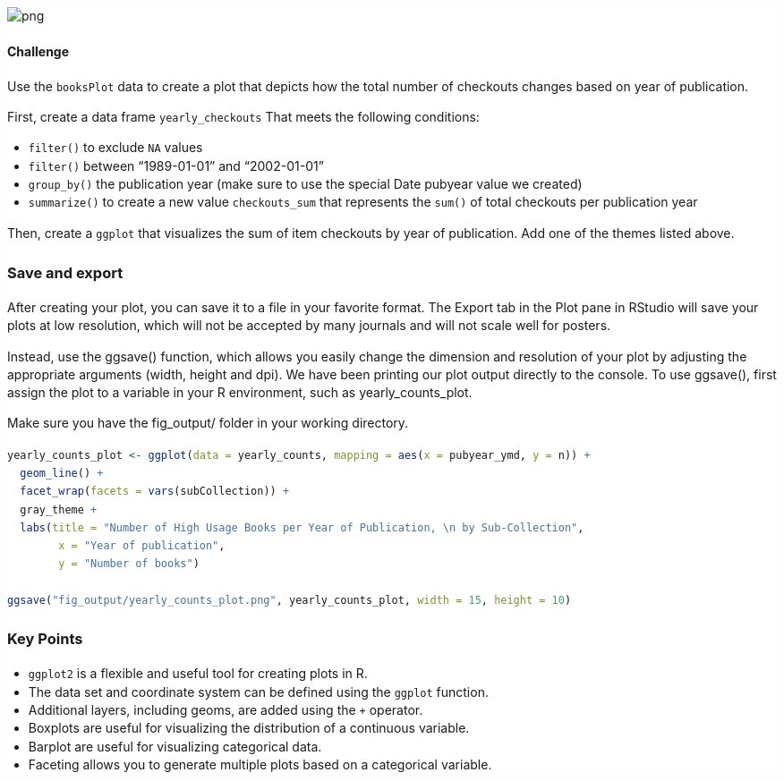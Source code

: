 


    
![png](Lesson%205%20-Plot_Test_files/Lesson%205%20-Plot_Test_74_0.png)
    



#### Challenge

Use the `booksPlot` data to create a plot that depicts how the total number of checkouts changes based on year of publication.

First, create a data frame `yearly_checkouts` That meets the following conditions:

- `filter()` to exclude `NA` values
- `filter()` between “1989-01-01” and “2002-01-01”
- `group_by()` the publication year (make sure to use the special Date pubyear value we created)
- `summarize()` to create a new value `checkouts_sum` that represents the `sum()` of total checkouts per publication year

Then, create a `ggplot` that visualizes the sum of item checkouts by year of publication. Add one of the themes listed above.


```R

```

### Save and export

After creating your plot, you can save it to a file in your favorite format. The Export tab in the Plot pane in RStudio will save your plots at low resolution, which will not be accepted by many journals and will not scale well for posters.

Instead, use the ggsave() function, which allows you easily change the dimension and resolution of your plot by adjusting the appropriate arguments (width, height and dpi). We have been printing our plot output directly to the console. To use ggsave(), first assign the plot to a variable in your R environment, such as yearly_counts_plot.

Make sure you have the fig_output/ folder in your working directory.


```R
yearly_counts_plot <- ggplot(data = yearly_counts, mapping = aes(x = pubyear_ymd, y = n)) +
  geom_line() +
  facet_wrap(facets = vars(subCollection)) +
  gray_theme +
  labs(title = "Number of High Usage Books per Year of Publication, \n by Sub-Collection",
        x = "Year of publication",
        y = "Number of books")

ggsave("fig_output/yearly_counts_plot.png", yearly_counts_plot, width = 15, height = 10)
```

### Key Points

- `ggplot2` is a flexible and useful tool for creating plots in R.
- The data set and coordinate system can be defined using the `ggplot` function.
- Additional layers, including geoms, are added using the `+` operator.
- Boxplots are useful for visualizing the distribution of a continuous variable.
- Barplot are useful for visualizing categorical data.
- Faceting allows you to generate multiple plots based on a categorical variable.


```R

```
